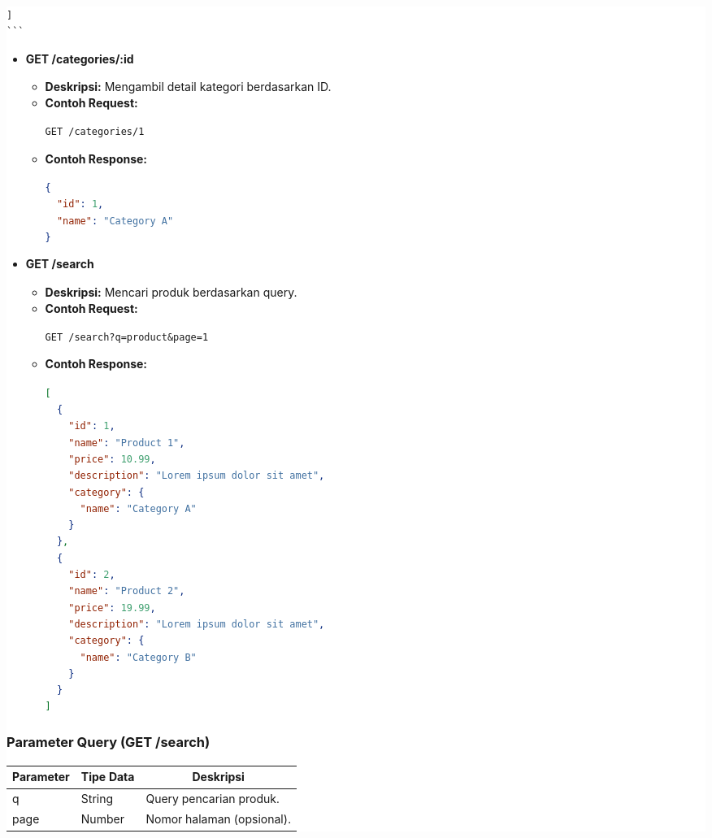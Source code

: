     ]
    ```

- **GET /categories/:id**
  - **Deskripsi:** Mengambil detail kategori berdasarkan ID.
  - **Contoh Request:**
    ```http
    GET /categories/1
    ```
  - **Contoh Response:**
    ```json
    {
      "id": 1,
      "name": "Category A"
    }
    ```

- **GET /search**
  - **Deskripsi:** Mencari produk berdasarkan query.
  - **Contoh Request:**
    ```http
    GET /search?q=product&page=1
    ```
  - **Contoh Response:**
    ```json
    [
      {
        "id": 1,
        "name": "Product 1",
        "price": 10.99,
        "description": "Lorem ipsum dolor sit amet",
        "category": {
          "name": "Category A"
        }
      },
      {
        "id": 2,
        "name": "Product 2",
        "price": 19.99,
        "description": "Lorem ipsum dolor sit amet",
        "category": {
          "name": "Category B"
        }
      }
    ]
    ```

### Parameter Query (GET /search)

| Parameter | Tipe Data | Deskripsi                 |
| --------- | --------- | ------------------------- |
| q         | String    | Query pencarian produk.   |
| page      | Number    | Nomor halaman (opsional). |
